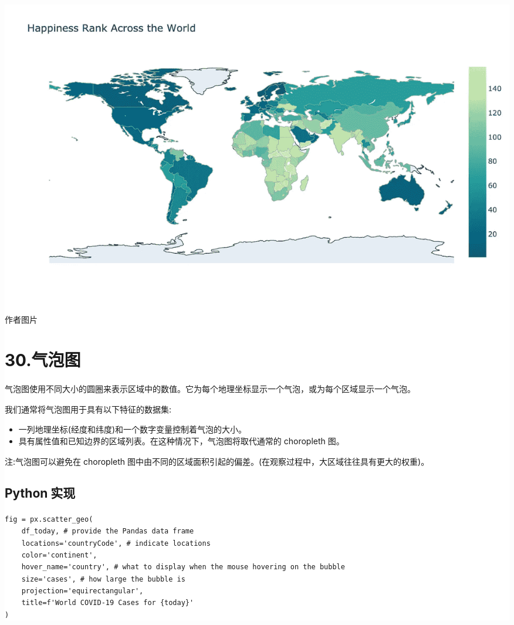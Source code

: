 ![](img/62859b88f9890aaf99eb075db1120b52.png)

作者图片

# 30.气泡图

气泡图使用不同大小的圆圈来表示区域中的数值。它为每个地理坐标显示一个气泡，或为每个区域显示一个气泡。

我们通常将气泡图用于具有以下特征的数据集:

*   一列地理坐标(经度和纬度)和一个数字变量控制着气泡的大小。
*   具有属性值和已知边界的区域列表。在这种情况下，气泡图将取代通常的 choropleth 图。

注:气泡图可以避免在 choropleth 图中由不同的区域面积引起的偏差。(在观察过程中，大区域往往具有更大的权重)。

## Python 实现

```
fig = px.scatter_geo(
    df_today, # provide the Pandas data frame
    locations='countryCode', # indicate locations
    color='continent',
    hover_name='country', # what to display when the mouse hovering on the bubble
    size='cases', # how large the bubble is
    projection='equirectangular',
    title=f'World COVID-19 Cases for {today}'
)
```
